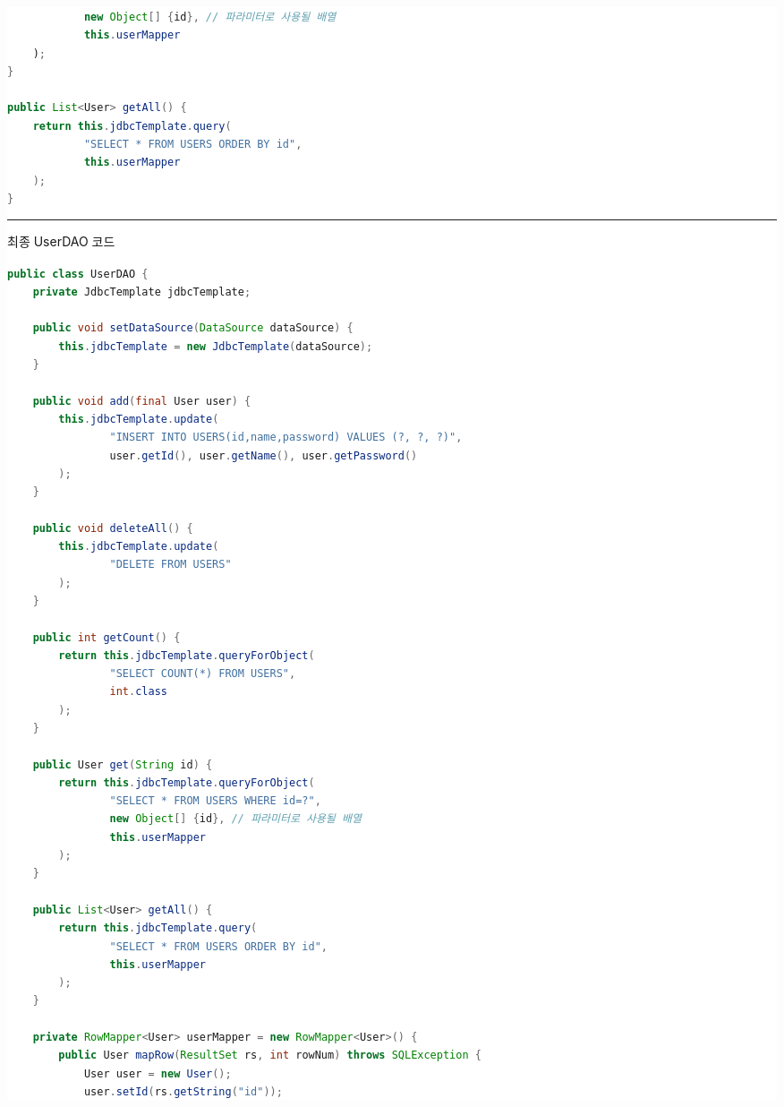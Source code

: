 ```java
			new Object[] {id}, // 파라미터로 사용될 배열
			this.userMapper
	); 
}

public List<User> getAll() {
	return this.jdbcTemplate.query(
			"SELECT * FROM USERS ORDER BY id",
			this.userMapper
	);
}
```

---

최종 UserDAO 코드

```java
public class UserDAO {
	private JdbcTemplate jdbcTemplate;
	
	public void setDataSource(DataSource dataSource) {
		this.jdbcTemplate = new JdbcTemplate(dataSource);
	}
	
	public void add(final User user) {
		this.jdbcTemplate.update(
				"INSERT INTO USERS(id,name,password) VALUES (?, ?, ?)",
				user.getId(), user.getName(), user.getPassword()
		);
	}
	
	public void deleteAll() {
		this.jdbcTemplate.update(
				"DELETE FROM USERS"
		);
	}
	
	public int getCount() {
		return this.jdbcTemplate.queryForObject(
				"SELECT COUNT(*) FROM USERS", 
				int.class
		);
	}
	
	public User get(String id) {
		return this.jdbcTemplate.queryForObject(
				"SELECT * FROM USERS WHERE id=?", 
				new Object[] {id}, // 파라미터로 사용될 배열
				this.userMapper
		); 
	}

	public List<User> getAll() {
		return this.jdbcTemplate.query(
				"SELECT * FROM USERS ORDER BY id",
				this.userMapper
		);
	}
	
	private RowMapper<User> userMapper = new RowMapper<User>() {
		public User mapRow(ResultSet rs, int rowNum) throws SQLException {
			User user = new User();
			user.setId(rs.getString("id"));
```